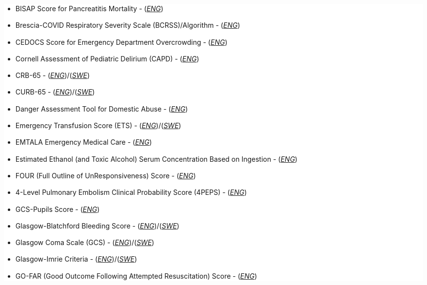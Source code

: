 * BISAP Score for Pancreatitis Mortality - ([_ENG_](https://modelling.cds-platform.com/ckm/view/ckm-cambio-community/BISAP_Score/1?language=en))

* Brescia-COVID Respiratory Severity Scale (BCRSS)/Algorithm - ([_ENG_](https://modelling.cds-platform.com/ckm/view/ckm-cambio-community/Brescia_COVID_Respiratory_Severity_Scale_BCRSS_Algorithm_guideline/1?language=en))

* CEDOCS Score for Emergency Department Overcrowding - ([_ENG_](https://modelling.cds-platform.com/ckm/view/ckm-cambio-community/CEDOCS_Score_Emergency_Department_Overcrowding/1?language=en))

* Cornell Assessment of Pediatric Delirium (CAPD) - ([_ENG_](https://modelling.cds-platform.com/ckm/view/ckm-cambio-community/Cornell_Assessment_of_Pediatric_Delirium/1?language=en))

* CRB-65 - ([_ENG_](https://modelling.cds-platform.com/ckm/view/ckm-cambio-community/CRB-65/1?language=en))/([_SWE_](https://modelling.cds-platform.com/ckm/view/ckm-cambio-community/CRB-65/1?language=sv))

* CURB-65 - ([_ENG_](https://modelling.cds-platform.com/ckm/view/ckm-cambio-community/CURB-65/1?language=en))/([_SWE_](https://modelling.cds-platform.com/ckm/view/ckm-cambio-community/CURB-65/1?language=sv))

* Danger Assessment Tool for Domestic Abuse - ([_ENG_](https://modelling.cds-platform.com/ckm/view/ckm-cambio-community/Danger_Assessment_Tool_for_Domestic_Abuse/1?language=en))

* Emergency Transfusion Score (ETS) - ([_ENG_](https://modelling.cds-platform.com/ckm/view/ckm-cambio-community/ETS/1?language=en))/([_SWE_](https://modelling.cds-platform.com/ckm/view/ckm-cambio-community/ETS/1?language=sv))

* EMTALA Emergency Medical Care - ([_ENG_](https://modelling.cds-platform.com/ckm/view/ckm-cambio-community/EMTALA_guideline/1?language=en))

* Estimated Ethanol (and Toxic Alcohol) Serum Concentration Based on Ingestion - ([_ENG_](https://modelling.cds-platform.com/ckm/view/ckm-cambio-community/Estimated_Ethanol_and_Toxic_Alcohol_Serum_Concentration_Based_on_Ingestion/1?language=en))

* FOUR (Full Outline of UnResponsiveness) Score - ([_ENG_](https://modelling.cds-platform.com/ckm/view/ckm-cambio-community/FOUR_Full_Outline_of_UnResponsiveness_Score_guideline/1?language=en))

* 4-Level Pulmonary Embolism Clinical Probability Score (4PEPS) - ([_ENG_](https://modelling.cds-platform.com/ckm/view/ckm-cambio-community/four_level_pulmonary_embolism_clinical_probability_score/1?language=en))

* GCS-Pupils Score - ([_ENG_](https://modelling.cds-platform.com/ckm/view/ckm-cambio-community/gcs_pupils_score/1?language=en))

* Glasgow-Blatchford Bleeding Score - ([_ENG_](https://modelling.cds-platform.com/ckm/view/ckm-cambio-community/GBS/1?language=en))/([_SWE_](https://modelling.cds-platform.com/ckm/view/ckm-cambio-community/GBS/1?language=sv))

* Glasgow Coma Scale (GCS) - ([_ENG_](https://modelling.cds-platform.com/ckm/view/ckm-cambio-community/GCS/1?language=en))/([_SWE_](https://modelling.cds-platform.com/ckm/view/ckm-cambio-community/GCS/1?language=sv))

* Glasgow-Imrie Criteria - ([_ENG_](https://modelling.cds-platform.com/ckm/view/ckm-cambio-community/Glasgow-Imrie_Criteria_for_Acute_Pancreatitis/1?language=en))/([_SWE_](https://modelling.cds-platform.com/ckm/view/ckm-cambio-community/Glasgow-Imrie_Criteria_for_Acute_Pancreatitis/1?language=sv))

* GO-FAR (Good Outcome Following Attempted Resuscitation) Score - ([_ENG_](https://modelling.cds-platform.com/ckm/view/ckm-cambio-community/GO_FAR_Good_Outcome_Following_Attempted_Resuscitation_Score_guideline/1?language=en))
